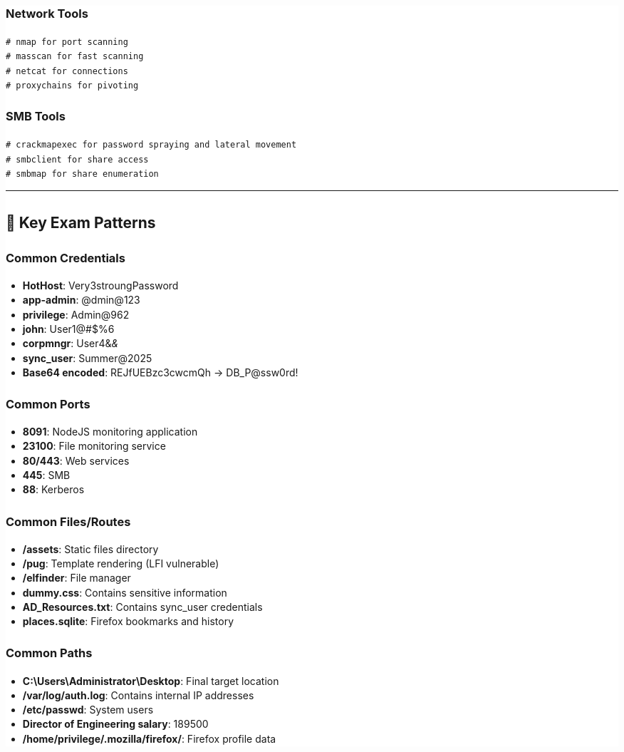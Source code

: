 ### Network Tools
```
# nmap for port scanning
# masscan for fast scanning
# netcat for connections
# proxychains for pivoting
```

### SMB Tools
```
# crackmapexec for password spraying and lateral movement
# smbclient for share access
# smbmap for share enumeration
```

---

## 🎯 Key Exam Patterns

### Common Credentials
- **HotHost**: Very3stroungPassword
- **app-admin**: @dmin@123
- **privilege**: Admin@962
- **john**: User1@#$%6
- **corpmngr**: User4&*&*
- **sync_user**: Summer@2025
- **Base64 encoded**: REJfUEBzc3cwcmQh → DB_P@ssw0rd!

### Common Ports
- **8091**: NodeJS monitoring application
- **23100**: File monitoring service
- **80/443**: Web services
- **445**: SMB
- **88**: Kerberos

### Common Files/Routes
- **/assets**: Static files directory
- **/pug**: Template rendering (LFI vulnerable)
- **/elfinder**: File manager
- **dummy.css**: Contains sensitive information
- **AD_Resources.txt**: Contains sync_user credentials
- **places.sqlite**: Firefox bookmarks and history

### Common Paths
- **C:\Users\Administrator\Desktop**: Final target location
- **/var/log/auth.log**: Contains internal IP addresses
- **/etc/passwd**: System users
- **Director of Engineering salary**: 189500
- **/home/privilege/.mozilla/firefox/**: Firefox profile data
